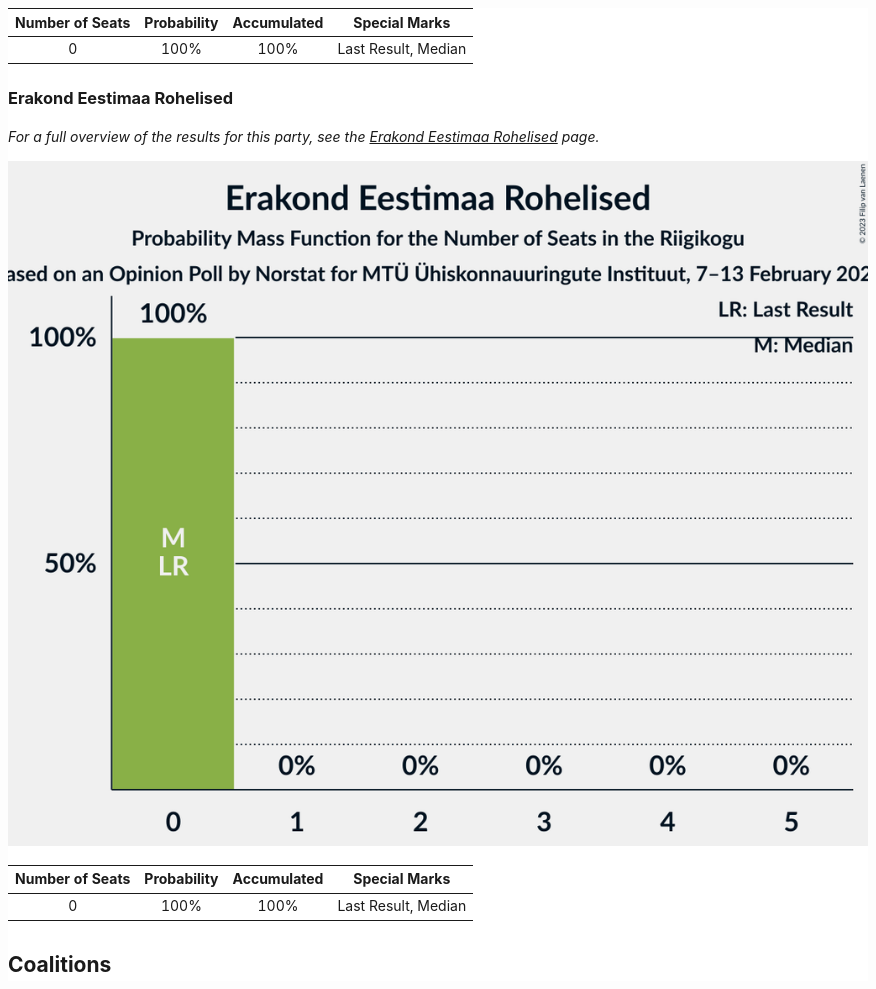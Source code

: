 | Number of Seats | Probability | Accumulated | Special Marks |
|:---------------:|:-----------:|:-----------:|:-------------:|
| 0 | 100% | 100% | Last Result, Median |

### Erakond Eestimaa Rohelised

*For a full overview of the results for this party, see the [Erakond Eestimaa Rohelised](party-erakondeestimaarohelised.html) page.*

![Graph with seats probability mass function not yet produced](2023-02-13-Norstat-seats-pmf-erakondeestimaarohelised.png "Seats Probability Mass Function")

| Number of Seats | Probability | Accumulated | Special Marks |
|:---------------:|:-----------:|:-----------:|:-------------:|
| 0 | 100% | 100% | Last Result, Median |


## Coalitions
